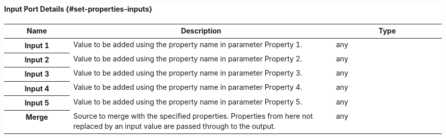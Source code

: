 </tbody>
</table>

#### Input Port Details {#set-properties-inputs}

<table>
<colgroup>
<col style="width: 15%; text-align: start;">
<col style="width: 60%; text-align: start;">
<col style="width: 25%; text-align: start;">
</colgroup>
<thead>
<tr>
<th scope="col">Name</th>
<th scope="col">Description</th>
<th scope="col">Type</th>
</tr>
</thead>
<tbody>
<tr>
<th scope="row">Input 1</th>
<td><span>Value to be added using the property name in parameter Property 1.</span>
</td>
<td><span>any</span>
</td>
</tr>
<tr>
<th scope="row">Input 2</th>
<td><span>Value to be added using the property name in parameter Property 2.</span>
</td>
<td><span>any</span>
</td>
</tr>
<tr>
<th scope="row">Input 3</th>
<td><span>Value to be added using the property name in parameter Property 3.</span>
</td>
<td><span>any</span>
</td>
</tr>
<tr>
<th scope="row">Input 4</th>
<td><span>Value to be added using the property name in parameter Property 4.</span>
</td>
<td><span>any</span>
</td>
</tr>
<tr>
<th scope="row">Input 5</th>
<td><span>Value to be added using the property name in parameter Property 5.</span>
</td>
<td><span>any</span>
</td>
</tr>
<tr>
<th scope="row">Merge</th>
<td><span>Source to merge with the specified properties. Properties from here not replaced by an input value are passed through to the output.</span>
</td>
<td><span>any</span>
</td>
</tr>
</tbody>
</table>